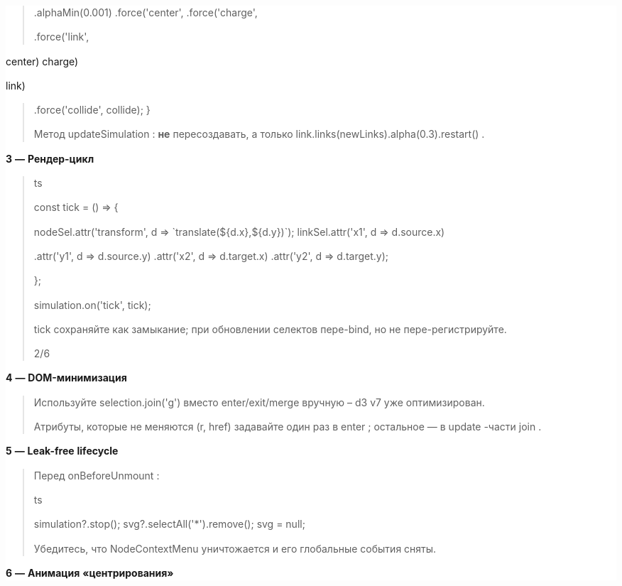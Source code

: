 >
> .alphaMin(0.001) .force('center', .force('charge',
>
> .force('link',

center) charge)

link)

> .force('collide', collide); }
>
> Метод updateSimulation : **не** пересоздавать, а только
> link.links(newLinks).alpha(0.3).restart() .

**3** **—** **Рендер-цикл**

> ts
>
> const tick = () =\> {
>
> nodeSel.attr('transform', d =\> \`translate(\${d.x},\${d.y})\`);
> linkSel.attr('x1', d =\> d.source.x)
>
> .attr('y1', d =\> d.source.y) .attr('x2', d =\> d.target.x)
> .attr('y2', d =\> d.target.y);
>
> };
>
> simulation.on('tick', tick);
>
> tick сохраняйте как замыкание; при обновлении селектов пере-bind, но
> не пере-регистрируйте.
>
> 2/6

**4** **—** **DOM-минимизация**

> Используйте selection.join('g') вместо enter/exit/merge вручную – d3
> v7 уже оптимизирован.
>
> Атрибуты, которые не меняются (r, href) задавайте один раз в enter ;
> остальное — в update -части join .

**5** **—** **Leak-free** **lifecycle**

> Перед onBeforeUnmount :
>
> ts
>
> simulation?.stop(); svg?.selectAll('\*').remove(); svg = null;
>
> Убедитесь, что NodeContextMenu уничтожается и его глобальные события
> сняты.

**6** **—** **Анимация** **«центрирования»**
